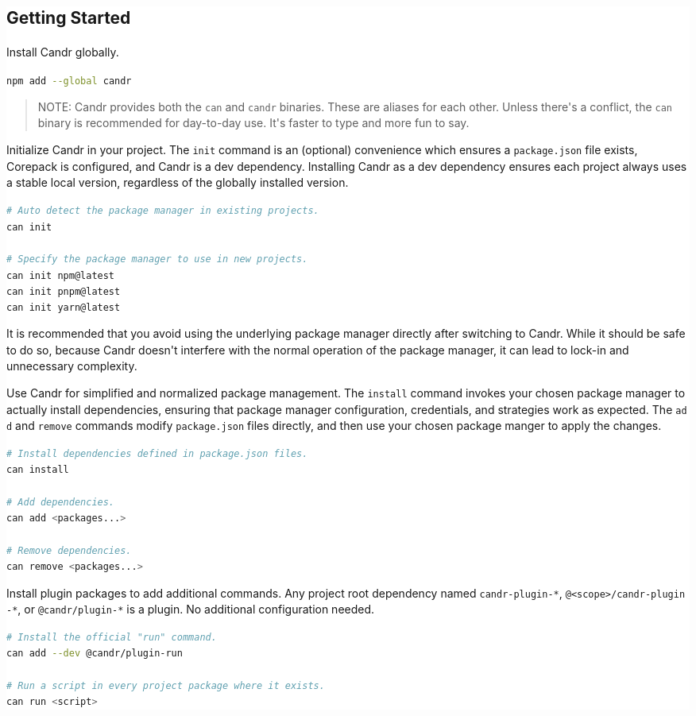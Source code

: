 ## Getting Started

Install Candr globally.

```sh
npm add --global candr
```

> NOTE: Candr provides both the `can` and `candr` binaries. These are aliases for each other. Unless there's a conflict, the `can` binary is recommended for day-to-day use. It's faster to type and more fun to say.

Initialize Candr in your project. The `init` command is an (optional) convenience which ensures a `package.json` file exists, Corepack is configured, and Candr is a dev dependency. Installing Candr as a dev dependency ensures each project always uses a stable local version, regardless of the globally installed version.

```sh
# Auto detect the package manager in existing projects.
can init

# Specify the package manager to use in new projects.
can init npm@latest
can init pnpm@latest
can init yarn@latest
```

It is recommended that you avoid using the underlying package manager directly after switching to Candr. While it should be safe to do so, because Candr doesn't interfere with the normal operation of the package manager, it can lead to lock-in and unnecessary complexity.

Use Candr for simplified and normalized package management. The `install` command invokes your chosen package manager to actually install dependencies, ensuring that package manager configuration, credentials, and strategies work as expected. The `add` and `remove` commands modify `package.json` files directly, and then use your chosen package manger to apply the changes.

```sh
# Install dependencies defined in package.json files.
can install

# Add dependencies.
can add <packages...>

# Remove dependencies.
can remove <packages...>
```

Install plugin packages to add additional commands. Any project root dependency named `candr-plugin-*`, `@<scope>/candr-plugin-*`, or `@candr/plugin-*` is a plugin. No additional configuration needed.

```sh
# Install the official "run" command.
can add --dev @candr/plugin-run

# Run a script in every project package where it exists.
can run <script>
```
